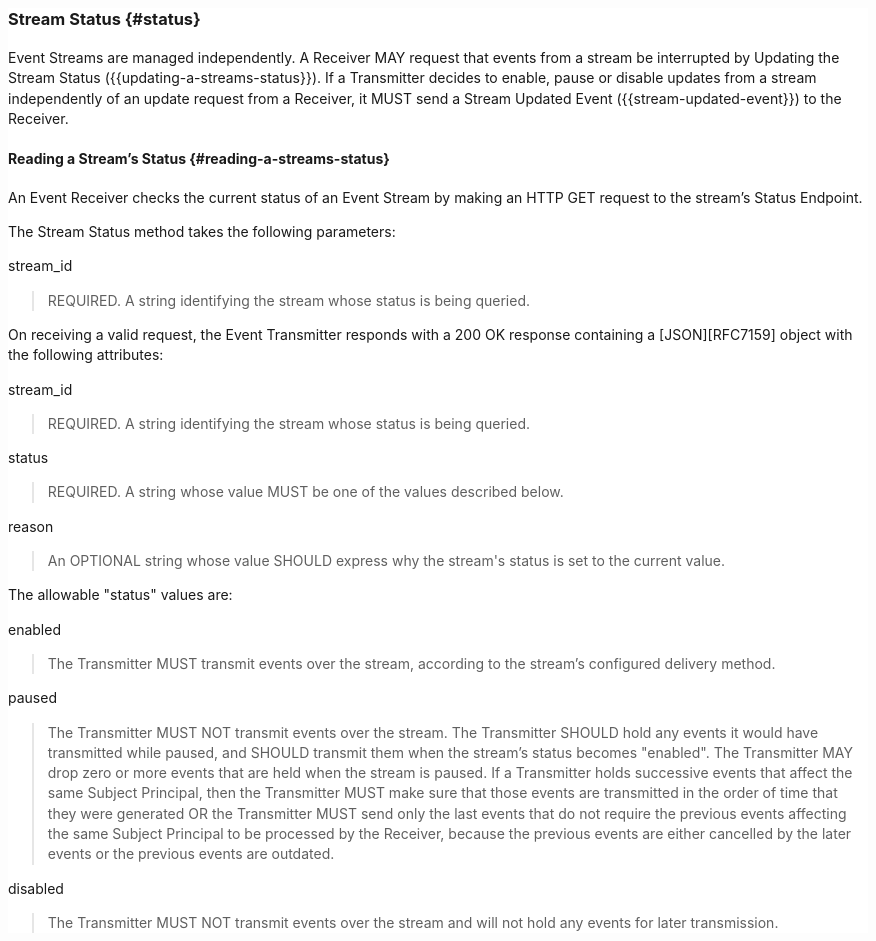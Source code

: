 ### Stream Status {#status}
Event Streams are managed independently. A Receiver MAY request that events from a
stream be interrupted by Updating the Stream Status ({{updating-a-streams-status}}).
If a Transmitter decides to enable, pause or disable updates from a stream
independently of an update request from a Receiver, it MUST send a Stream Updated Event
({{stream-updated-event}}) to the Receiver.

#### Reading a Stream’s Status {#reading-a-streams-status}
An Event Receiver checks the current status of an Event Stream by making an HTTP
GET request to the stream’s Status Endpoint.

The Stream Status method takes the following parameters:

stream_id

> REQUIRED. A string identifying the stream whose status is being queried.

On receiving a valid request, the Event Transmitter responds with a 200 OK
response containing a [JSON][RFC7159] object with the following attributes:

stream_id

> REQUIRED. A string identifying the stream whose status is being queried.

status

> REQUIRED. A string whose value MUST be one of the values described below.

reason

> An OPTIONAL string whose value SHOULD express why the stream's status is set to
the current value.

The allowable "status" values are:

enabled

> The Transmitter MUST transmit events over the stream, according to the
  stream’s configured delivery method.

paused

> The Transmitter MUST NOT transmit events over the stream. The Transmitter
  SHOULD hold any events it would have transmitted while paused, and SHOULD
  transmit them when the stream’s status becomes "enabled". The Transmitter
  MAY drop zero or more events that are held when the stream is paused. If
  a Transmitter holds successive events that affect the same Subject Principal,
  then the Transmitter MUST make sure that those events are transmitted in the
  order of time that they were generated OR the Transmitter MUST send only the
  last events that do not require the previous events affecting the same Subject
  Principal to be processed by the Receiver, because the previous events are
  either cancelled by the later events or the previous events are outdated.

disabled

> The Transmitter MUST NOT transmit events over the stream and will not hold
  any events for later transmission.
